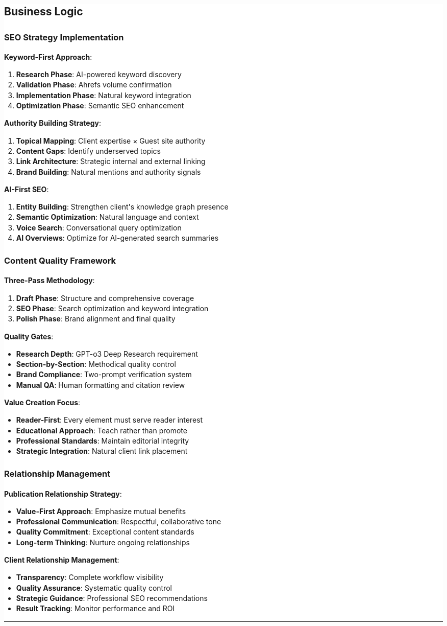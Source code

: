 
## Business Logic

### **SEO Strategy Implementation**

**Keyword-First Approach**:
1. **Research Phase**: AI-powered keyword discovery
2. **Validation Phase**: Ahrefs volume confirmation
3. **Implementation Phase**: Natural keyword integration
4. **Optimization Phase**: Semantic SEO enhancement

**Authority Building Strategy**:
1. **Topical Mapping**: Client expertise × Guest site authority
2. **Content Gaps**: Identify underserved topics
3. **Link Architecture**: Strategic internal and external linking
4. **Brand Building**: Natural mentions and authority signals

**AI-First SEO**:
1. **Entity Building**: Strengthen client's knowledge graph presence
2. **Semantic Optimization**: Natural language and context
3. **Voice Search**: Conversational query optimization
4. **AI Overviews**: Optimize for AI-generated search summaries

### **Content Quality Framework**

**Three-Pass Methodology**:
1. **Draft Phase**: Structure and comprehensive coverage
2. **SEO Phase**: Search optimization and keyword integration
3. **Polish Phase**: Brand alignment and final quality

**Quality Gates**:
- **Research Depth**: GPT-o3 Deep Research requirement
- **Section-by-Section**: Methodical quality control
- **Brand Compliance**: Two-prompt verification system
- **Manual QA**: Human formatting and citation review

**Value Creation Focus**:
- **Reader-First**: Every element must serve reader interest
- **Educational Approach**: Teach rather than promote
- **Professional Standards**: Maintain editorial integrity
- **Strategic Integration**: Natural client link placement

### **Relationship Management**

**Publication Relationship Strategy**:
- **Value-First Approach**: Emphasize mutual benefits
- **Professional Communication**: Respectful, collaborative tone
- **Quality Commitment**: Exceptional content standards
- **Long-term Thinking**: Nurture ongoing relationships

**Client Relationship Management**:
- **Transparency**: Complete workflow visibility
- **Quality Assurance**: Systematic quality control
- **Strategic Guidance**: Professional SEO recommendations
- **Result Tracking**: Monitor performance and ROI

---